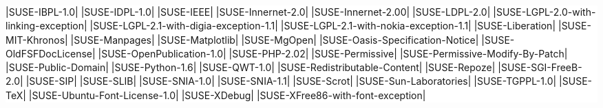 |SUSE-IBPL-1.0|
|SUSE-IDPL-1.0|
|SUSE-IEEE|
|SUSE-Innernet-2.0|
|SUSE-Innernet-2.00|
|SUSE-LDPL-2.0|
|SUSE-LGPL-2.0-with-linking-exception|
|SUSE-LGPL-2.1-with-digia-exception-1.1|
|SUSE-LGPL-2.1-with-nokia-exception-1.1|
|SUSE-Liberation|
|SUSE-MIT-Khronos|
|SUSE-Manpages|
|SUSE-Matplotlib|
|SUSE-MgOpen|
|SUSE-Oasis-Specification-Notice|
|SUSE-OldFSFDocLicense|
|SUSE-OpenPublication-1.0|
|SUSE-PHP-2.02|
|SUSE-Permissive|
|SUSE-Permissive-Modify-By-Patch|
|SUSE-Public-Domain|
|SUSE-Python-1.6|
|SUSE-QWT-1.0|
|SUSE-Redistributable-Content|
|SUSE-Repoze|
|SUSE-SGI-FreeB-2.0|
|SUSE-SIP|
|SUSE-SLIB|
|SUSE-SNIA-1.0|
|SUSE-SNIA-1.1|
|SUSE-Scrot|
|SUSE-Sun-Laboratories|
|SUSE-TGPPL-1.0|
|SUSE-TeX|
|SUSE-Ubuntu-Font-License-1.0|
|SUSE-XDebug|
|SUSE-XFree86-with-font-exception|